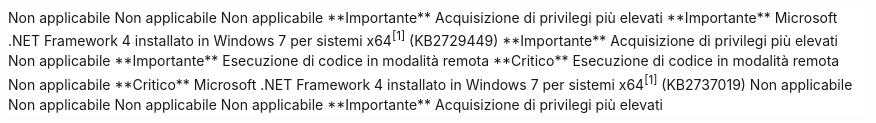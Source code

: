 <td style="border:1px solid black;">
Non applicabile
</td>
<td style="border:1px solid black;">
Non applicabile
</td>
<td style="border:1px solid black;">
Non applicabile
</td>
<td style="border:1px solid black;">
**Importante**  
Acquisizione di privilegi più elevati
</td>
<td style="border:1px solid black;">
**Importante**
</td>
</tr>
<tr>
<td style="border:1px solid black;">
Microsoft .NET Framework 4 installato in Windows 7 per sistemi x64<sup>[1]</sup>
(KB2729449)
</td>
<td style="border:1px solid black;">
**Importante**  
Acquisizione di privilegi più elevati
</td>
<td style="border:1px solid black;">
Non applicabile
</td>
<td style="border:1px solid black;">
**Importante**  
Esecuzione di codice in modalità remota
</td>
<td style="border:1px solid black;">
**Critico**  
Esecuzione di codice in modalità remota
</td>
<td style="border:1px solid black;">
Non applicabile
</td>
<td style="border:1px solid black;">
**Critico**
</td>
</tr>
<tr class="alternateRow">
<td style="border:1px solid black;">
Microsoft .NET Framework 4 installato in Windows 7 per sistemi x64<sup>[1]</sup>
(KB2737019)
</td>
<td style="border:1px solid black;">
Non applicabile
</td>
<td style="border:1px solid black;">
Non applicabile
</td>
<td style="border:1px solid black;">
Non applicabile
</td>
<td style="border:1px solid black;">
Non applicabile
</td>
<td style="border:1px solid black;">
**Importante**  
Acquisizione di privilegi più elevati